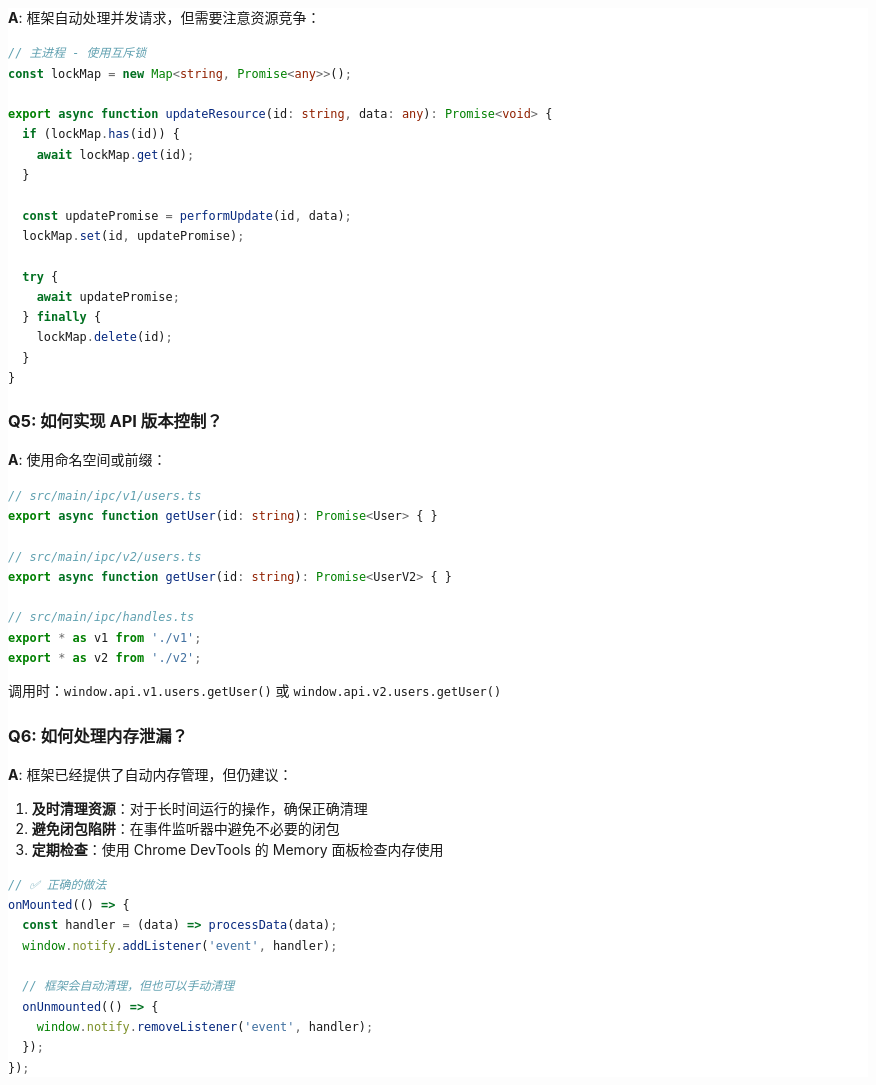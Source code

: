 **A**: 框架自动处理并发请求，但需要注意资源竞争：

```typescript
// 主进程 - 使用互斥锁
const lockMap = new Map<string, Promise<any>>();

export async function updateResource(id: string, data: any): Promise<void> {
  if (lockMap.has(id)) {
    await lockMap.get(id);
  }

  const updatePromise = performUpdate(id, data);
  lockMap.set(id, updatePromise);

  try {
    await updatePromise;
  } finally {
    lockMap.delete(id);
  }
}
```

### Q5: 如何实现 API 版本控制？

**A**: 使用命名空间或前缀：

```typescript
// src/main/ipc/v1/users.ts
export async function getUser(id: string): Promise<User> { }

// src/main/ipc/v2/users.ts
export async function getUser(id: string): Promise<UserV2> { }

// src/main/ipc/handles.ts
export * as v1 from './v1';
export * as v2 from './v2';
```

调用时：`window.api.v1.users.getUser()` 或 `window.api.v2.users.getUser()`

### Q6: 如何处理内存泄漏？

**A**: 框架已经提供了自动内存管理，但仍建议：

1. **及时清理资源**：对于长时间运行的操作，确保正确清理
2. **避免闭包陷阱**：在事件监听器中避免不必要的闭包
3. **定期检查**：使用 Chrome DevTools 的 Memory 面板检查内存使用

```typescript
// ✅ 正确的做法
onMounted(() => {
  const handler = (data) => processData(data);
  window.notify.addListener('event', handler);

  // 框架会自动清理，但也可以手动清理
  onUnmounted(() => {
    window.notify.removeListener('event', handler);
  });
});
```
